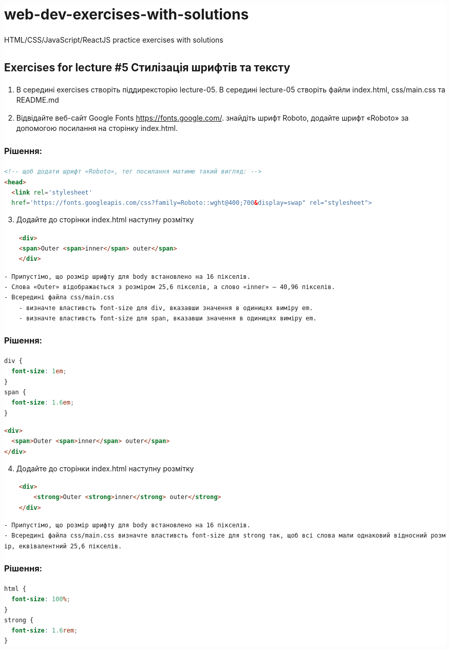 # web-dev-exercises-with-solutions
HTML/CSS/JavaScript/ReactJS practice exercises with solutions
## Exercises for lecture #5 Стилізація шрифтів та тексту

1. В середині exercises створіть піддирексторію lecture-05. В середині lecture-05 створіть файли index.html, css/main.css та README.md

2. Відвідайте веб-сайт Google Fonts https://fonts.google.com/.
знайдіть шрифт Roboto, додайте шрифт «Roboto» за допомогою посилання на сторінку index.html.
### Рішення:
```html
<!-- щоб додати шрифт «Roboto», тег посилання матиме такий вигляд: -->
<head>
  <link rel='stylesheet' 
  href='https://fonts.googleapis.com/css?family=Roboto::wght@400;700&display=swap" rel="stylesheet">
```
3. Додайте до сторінки index.html наступну розмітку
```html
	<div>
	<span>Outer <span>inner</span> outer</span>
	</div>
```
	- Припустімо, що розмір шрифту для body встановлено на 16 пікселів. 
	- Слова «Outer» відображається з розміром 25,6 пікселів, а слово «inner» — 40,96 пікселів.
	- Всередині файла css/main.css 
		- визначте властивсть font-size для div, вказавши значення в одиницях виміру em.
		- визначте властивсть font-size для span, вказавши значення в одиницях виміру em.
### Рішення:
```css
div {
  font-size: 1em;
}
span {
  font-size: 1.6em;
}
```
```html
<div>
  <span>Outer <span>inner</span> outer</span>
</div>
```

4. Додайте до сторінки index.html наступну розмітку
```html
 	<div>
        <strong>Outer <strong>inner</strong> outer</strong>
    </div>
```
	- Припустімо, що розмір шрифту для body встановлено на 16 пікселів. 
	- Всередині файла css/main.css визначте властивсть font-size для strong так, щоб всі слова мали однаковий відносний розмір, еквівалентний 25,6 пікселів.
### Рішення:
```css
html {
  font-size: 100%;
}
strong {
  font-size: 1.6rem;
}
```
